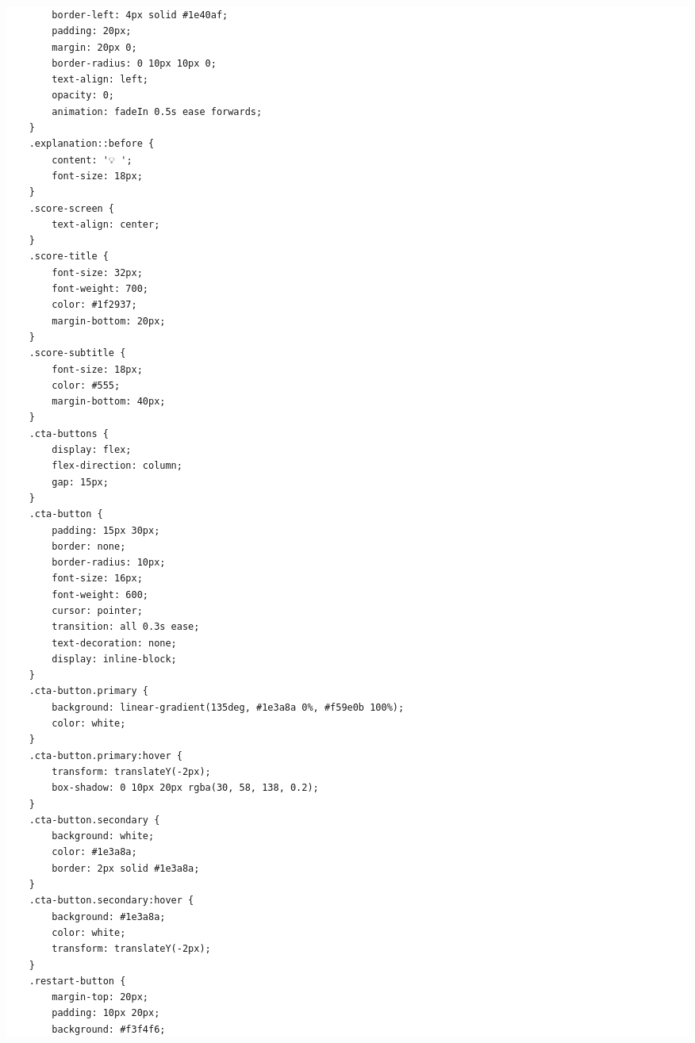             border-left: 4px solid #1e40af;
            padding: 20px;
            margin: 20px 0;
            border-radius: 0 10px 10px 0;
            text-align: left;
            opacity: 0;
            animation: fadeIn 0.5s ease forwards;
        }
        .explanation::before {
            content: '💡 ';
            font-size: 18px;
        }
        .score-screen {
            text-align: center;
        }
        .score-title {
            font-size: 32px;
            font-weight: 700;
            color: #1f2937;
            margin-bottom: 20px;
        }
        .score-subtitle {
            font-size: 18px;
            color: #555;
            margin-bottom: 40px;
        }
        .cta-buttons {
            display: flex;
            flex-direction: column;
            gap: 15px;
        }
        .cta-button {
            padding: 15px 30px;
            border: none;
            border-radius: 10px;
            font-size: 16px;
            font-weight: 600;
            cursor: pointer;
            transition: all 0.3s ease;
            text-decoration: none;
            display: inline-block;
        }
        .cta-button.primary {
            background: linear-gradient(135deg, #1e3a8a 0%, #f59e0b 100%);
            color: white;
        }
        .cta-button.primary:hover {
            transform: translateY(-2px);
            box-shadow: 0 10px 20px rgba(30, 58, 138, 0.2);
        }
        .cta-button.secondary {
            background: white;
            color: #1e3a8a;
            border: 2px solid #1e3a8a;
        }
        .cta-button.secondary:hover {
            background: #1e3a8a;
            color: white;
            transform: translateY(-2px);
        }
        .restart-button {
            margin-top: 20px;
            padding: 10px 20px;
            background: #f3f4f6;